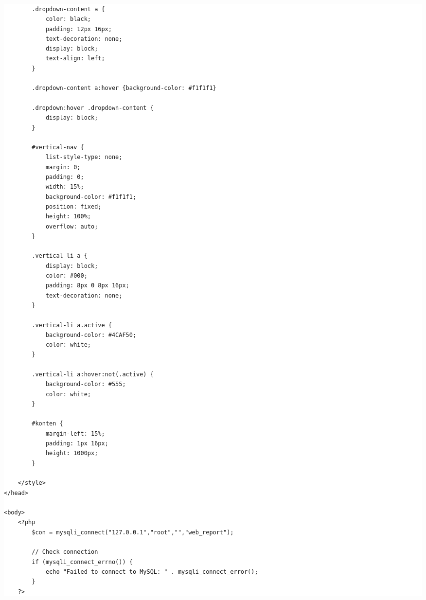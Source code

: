             .dropdown-content a {
                color: black;
                padding: 12px 16px;
                text-decoration: none;
                display: block;
                text-align: left;
            }

            .dropdown-content a:hover {background-color: #f1f1f1}

            .dropdown:hover .dropdown-content {
                display: block;
            }

            #vertical-nav {
                list-style-type: none;
                margin: 0;
                padding: 0;
                width: 15%;
                background-color: #f1f1f1;
                position: fixed;
                height: 100%;
                overflow: auto;
            }

            .vertical-li a {
                display: block;
                color: #000;
                padding: 8px 0 8px 16px;
                text-decoration: none;
            }

            .vertical-li a.active {
                background-color: #4CAF50;
                color: white;
            }

            .vertical-li a:hover:not(.active) {
                background-color: #555;
                color: white;
            }

            #konten {
                margin-left: 15%;
                padding: 1px 16px;
                height: 1000px;
            }

        </style>
    </head>

    <body>
        <?php
            $con = mysqli_connect("127.0.0.1","root","","web_report");

            // Check connection
            if (mysqli_connect_errno()) {
                echo "Failed to connect to MySQL: " . mysqli_connect_error();
            }
        ?>
